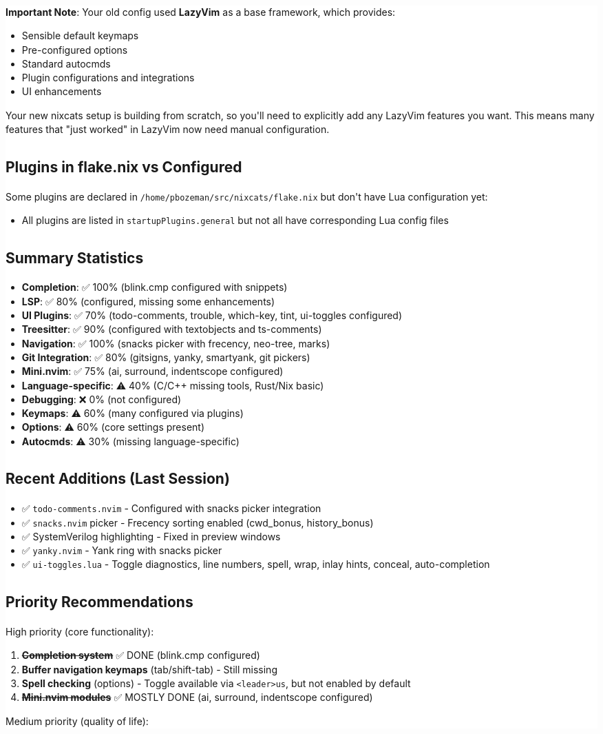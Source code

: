 **Important Note**: Your old config used **LazyVim** as a base framework, which provides:

- Sensible default keymaps
- Pre-configured options
- Standard autocmds
- Plugin configurations and integrations
- UI enhancements

Your new nixcats setup is building from scratch, so you'll need to explicitly add any LazyVim features you want. This means many features that "just worked" in LazyVim now need manual configuration.

## Plugins in flake.nix vs Configured

Some plugins are declared in `/home/pbozeman/src/nixcats/flake.nix` but don't have Lua configuration yet:

- All plugins are listed in `startupPlugins.general` but not all have corresponding Lua config files

## Summary Statistics

- **Completion**: ✅ 100% (blink.cmp configured with snippets)
- **LSP**: ✅ 80% (configured, missing some enhancements)
- **UI Plugins**: ✅ 70% (todo-comments, trouble, which-key, tint, ui-toggles configured)
- **Treesitter**: ✅ 90% (configured with textobjects and ts-comments)
- **Navigation**: ✅ 100% (snacks picker with frecency, neo-tree, marks)
- **Git Integration**: ✅ 80% (gitsigns, yanky, smartyank, git pickers)
- **Mini.nvim**: ✅ 75% (ai, surround, indentscope configured)
- **Language-specific**: ⚠️ 40% (C/C++ missing tools, Rust/Nix basic)
- **Debugging**: ❌ 0% (not configured)
- **Keymaps**: ⚠️ 60% (many configured via plugins)
- **Options**: ⚠️ 60% (core settings present)
- **Autocmds**: ⚠️ 30% (missing language-specific)

## Recent Additions (Last Session)

- ✅ `todo-comments.nvim` - Configured with snacks picker integration
- ✅ `snacks.nvim` picker - Frecency sorting enabled (cwd_bonus, history_bonus)
- ✅ SystemVerilog highlighting - Fixed in preview windows
- ✅ `yanky.nvim` - Yank ring with snacks picker
- ✅ `ui-toggles.lua` - Toggle diagnostics, line numbers, spell, wrap, inlay hints, conceal, auto-completion

## Priority Recommendations

High priority (core functionality):

1. ~~**Completion system**~~ ✅ DONE (blink.cmp configured)
2. **Buffer navigation keymaps** (tab/shift-tab) - Still missing
3. **Spell checking** (options) - Toggle available via `<leader>us`, but not enabled by default
4. ~~**Mini.nvim modules**~~ ✅ MOSTLY DONE (ai, surround, indentscope configured)

Medium priority (quality of life):
